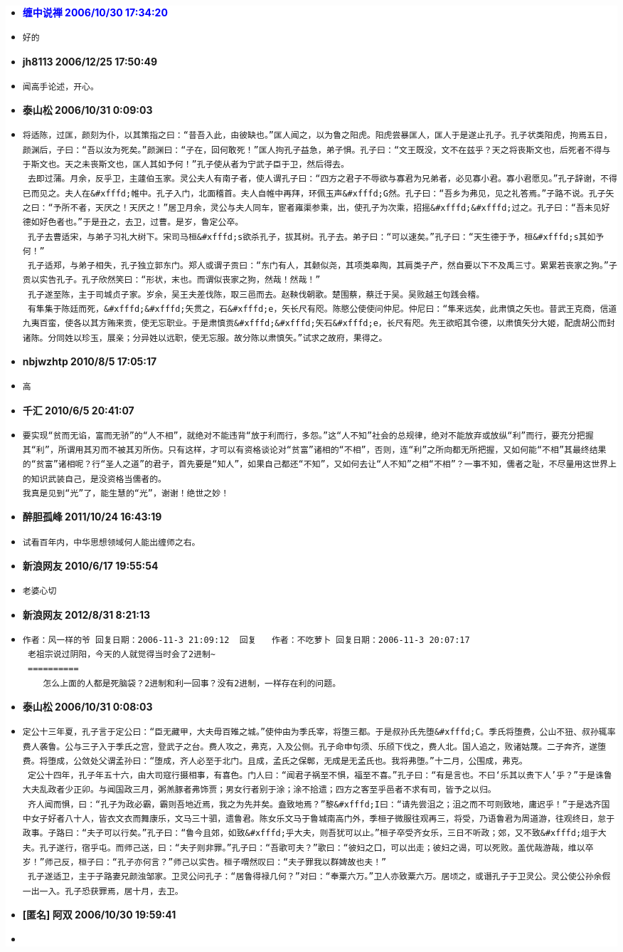   ```
  ```
   - <font color='blue'>**缠中说禅 2006/10/30 17:34:20**</font>
   - ```
     好的
     ```
- **jh8113 2006/12/25 17:50:49**
- ```
  闻高手论述，开心。
  ```
- **泰山松 2006/10/31 0:09:03**
- ```
  将适陈，过匡，颜刻为仆，以其策指之曰：“昔吾入此，由彼缺也。”匡人闻之，以为鲁之阳虎。阳虎尝暴匡人，匡人于是遂止孔子。孔子状类阳虎，拘焉五日，颜渊后，子曰：“吾以汝为死矣。”颜渊曰：“子在，回何敢死！”匡人拘孔子益急，弟子惧。孔子曰：“文王既没，文不在兹乎？天之将丧斯文也，后死者不得与于斯文也。天之未丧斯文也，匡人其如予何！”孔子使从者为宁武子臣于卫，然后得去。 
   去即过蒲。月余，反乎卫，主蘧伯玉家。灵公夫人有南子者，使人谓孔子曰：“四方之君子不辱欲与寡君为兄弟者，必见寡小君。寡小君愿见。”孔子辞谢，不得已而见之。夫人在&#xfffd;帷中。孔子入门，北面稽首。夫人自帷中再拜，环佩玉声&#xfffd;G然。孔子曰：“吾乡为弗见，见之礼答焉。”子路不说。孔子矢之曰：“予所不者，天厌之！天厌之！”居卫月余，灵公与夫人同车，宦者雍渠参乘，出，使孔子为次乘，招摇&#xfffd;&#xfffd;过之。孔子曰：“吾未见好德如好色者也。”于是丑之，去卫，过曹。是岁，鲁定公卒。 
   孔子去曹适宋，与弟子习礼大树下。宋司马桓&#xfffd;s欲杀孔子，拔其树。孔子去。弟子曰：“可以速矣。”孔子曰：“天生德于予，桓&#xfffd;s其如予何！” 
   孔子适郑，与弟子相失，孔子独立郭东门。郑人或谓子贡曰：“东门有人，其颡似尧，其项类皋陶，其肩类子产，然自要以下不及禹三寸。累累若丧家之狗。”子贡以实告孔子。孔子欣然笑曰：“形状，末也。而谓似丧家之狗，然哉！然哉！” 
   孔子遂至陈，主于司城贞子家。岁余，吴王夫差伐陈，取三邑而去。赵鞅伐朝歌。楚围蔡，蔡迁于吴。吴败越王句践会稽。 
   有隼集于陈廷而死，&#xfffd;&#xfffd;矢贯之，石&#xfffd;e，矢长尺有咫。陈愍公使使问仲尼。仲尼曰：“隼来远矣，此肃慎之矢也。昔武王克商，信道九夷百蛮，使各以其方贿来贡，使无忘职业。于是肃慎贡&#xfffd;&#xfffd;矢石&#xfffd;e，长尺有咫。先王欲昭其令德，以肃慎矢分大姬，配虞胡公而封诸陈。分同姓以珍玉，展亲；分异姓以远职，使无忘服。故分陈以肃慎矢。”试求之故府，果得之。 
  ```
- **nbjwzhtp 2010/8/5 17:05:17**
- ```
  高
  ```
- **千汇 2010/6/5 20:41:07**
- ```
  要实现“贫而无谄，富而无骄”的“人不相”，就绝对不能违背“放于利而行，多怨。”这“人不知”社会的总规律，绝对不能放弃或放纵“利”而行，要充分把握其“利”，所谓用其刃而不被其刃所伤。只有这样，才可以有资格谈论对“贫富”诸相的“不相”，否则，连“利”之所向都无所把握，又如何能“不相”其最终结果的“贫富”诸相呢？行“圣人之道”的君子，首先要是“知人”，如果自己都还“不知”，又如何去让“人不知”之相“不相”？一事不知，儒者之耻，不尽量用这世界上的知识武装自己，是没资格当儒者的。
  我真是见到“光”了，能生慧的“光”，谢谢！绝世之妙！
  ```
- **醉胆孤峰 2011/10/24 16:43:19**
- ```
  试看百年内，中华思想领域何人能出缠师之右。
  ```
- **新浪网友 2010/6/17 19:55:54**
- ```
  老婆心切
  ```
- **新浪网友 2012/8/31 8:21:13**
- ```
  作者：风一样的爷 回复日期：2006-11-3 21:09:12  回复   作者：不吃萝卜 回复日期：2006-11-3 20:07:17  
   老祖宗说过阴阳，今天的人就觉得当时会了2进制~
   ==========
      怎么上面的人都是死脑袋？2进制和利一回事？没有2进制，一样存在利的问题。 
  ```
- **泰山松 2006/10/31 0:08:03**
- ```
  定公十三年夏，孔子言于定公曰：“臣无藏甲，大夫毋百雉之城。”使仲由为季氏宰，将堕三都。于是叔孙氏先堕&#xfffd;C。季氏将堕费，公山不狃、叔孙辄率费人袭鲁。公与三子入于季氏之宫，登武子之台。费人攻之，弗克，入及公侧。孔子命申句须、乐颀下伐之，费人北。国人追之，败诸姑蔑。二子奔齐，遂堕费。将堕成，公敛处父谓孟孙曰：“堕成，齐人必至于北门。且成，孟氏之保鄣，无成是无孟氏也。我将弗堕。”十二月，公围成，弗克。 
   定公十四年，孔子年五十六，由大司寇行摄相事，有喜色。门人曰：“闻君子祸至不惧，福至不喜。”孔子曰：“有是言也。不曰‘乐其以贵下人’乎？”于是诛鲁大夫乱政者少正卯。与闻国政三月，粥羔豚者弗饰贾；男女行者别于涂；涂不拾遗；四方之客至乎邑者不求有司，皆予之以归。 
   齐人闻而惧，曰：“孔子为政必霸，霸则吾地近焉，我之为先并矣。盍致地焉？”黎&#xfffd;I曰：“请先尝沮之；沮之而不可则致地，庸迟乎！”于是选齐国中女子好者八十人，皆衣文衣而舞康乐，文马三十驷，遗鲁君。陈女乐文马于鲁城南高门外，季桓子微服往观再三，将受，乃语鲁君为周道游，往观终日，怠于政事。子路曰：“夫子可以行矣。”孔子曰：“鲁今且郊，如致&#xfffd;乎大夫，则吾犹可以止。”桓子卒受齐女乐，三日不听政；郊，又不致&#xfffd;俎于大夫。孔子遂行，宿乎屯。而师己送，曰：“夫子则非罪。”孔子曰：“吾歌可夫？”歌曰：“彼妇之口，可以出走；彼妇之谒，可以死败。盖优哉游哉，维以卒岁！”师己反，桓子曰：“孔子亦何言？”师己以实告。桓子喟然叹曰：“夫子罪我以群婢故也夫！” 
   孔子遂适卫，主于子路妻兄颜浊邹家。卫灵公问孔子：“居鲁得禄几何？”对曰：“奉粟六万。”卫人亦致粟六万。居顷之，或谮孔子于卫灵公。灵公使公孙余假一出一入。孔子恐获罪焉，居十月，去卫。 
  ```
- **[匿名] 阿双  2006/10/30 19:59:41**
- ```